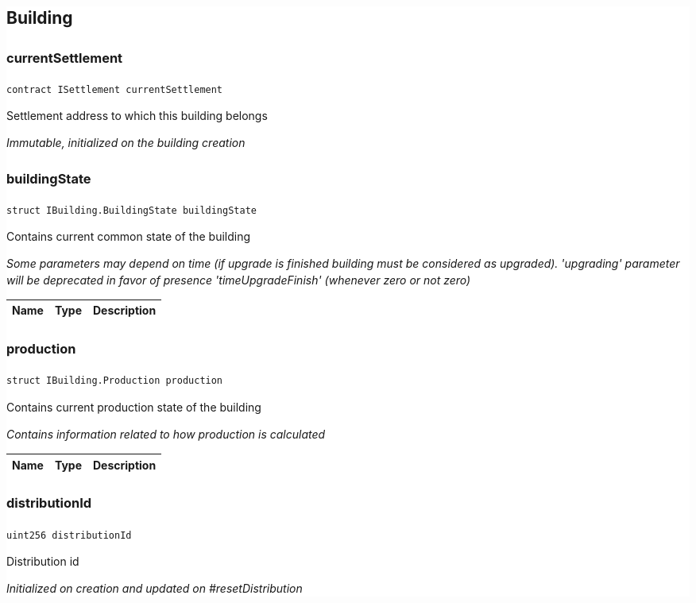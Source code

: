 ## Building








### currentSettlement

```solidity
contract ISettlement currentSettlement
```

Settlement address to which this building belongs

_Immutable, initialized on the building creation_




### buildingState

```solidity
struct IBuilding.BuildingState buildingState
```

Contains current common state of the building

_Some parameters may depend on time (if upgrade is finished building must be considered as upgraded). 'upgrading' parameter will be deprecated in favor of presence 'timeUpgradeFinish' (whenever zero or not zero)_


| Name | Type | Description |
| ---- | ---- | ----------- |


### production

```solidity
struct IBuilding.Production production
```

Contains current production state of the building

_Contains information related to how production is calculated_


| Name | Type | Description |
| ---- | ---- | ----------- |


### distributionId

```solidity
uint256 distributionId
```

Distribution id

_Initialized on creation and updated on #resetDistribution_
